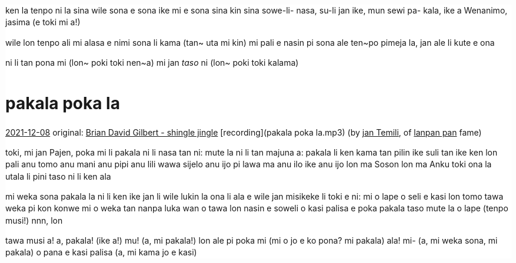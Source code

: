  ken la tenpo
ni la sina
wile sona
e sona ike mi e sona sina kin
sina sowe-li- nasa, su-li
jan ike, mun sewi
pa- kala, ike a
Wenanimo, jasima (e toki mi a!)

wile lon tenpo ali
mi alasa e nimi
sona li kama (tan~ uta mi kin)
mi pali e nasin pi sona ale
ten~po pimeja la, jan ale li kute e ona

ni li tan pona mi
(lon~ poki toki nen~a)
mi jan *taso* ni
(lon~ poki toki kalama) 

# pakala poka la
[2021-12-08](https://discord.com/channels/301377942062366741/340307145373253642/918145294741405706)
original: [Brian David Gilbert - shingle jingle](https://www.youtube.com/watch?v=it8vJ03E8c8)
[recording](pakala poka la.mp3) (by [jan Temili](https://temili.neocities.org/), of [lanpan pan](https://www.youtube.com/watch?v=85QCBpcx0Hs) fame)

toki, mi jan Pajen, poka mi li pakala
ni li nasa tan ni: mute la ni li tan majuna
a: pakala li ken kama tan pilin ike suli
tan ike ken lon pali anu tomo
anu mani anu pipi
anu lili wawa sijelo
anu ijo pi lawa ma anu ilo ike
anu ijo lon ma Soson lon ma Anku
toki ona la utala li pini
taso ni li ken ala

mi weka sona pakala la ni li ken ike
jan li wile lukin la ona li ala e wile
jan misikeke li toki e ni: mi o lape
o seli e kasi lon tomo tawa weka pi kon konwe
mi o weka tan nanpa luka wan
o tawa lon nasin e soweli
o kasi palisa e poka pakala
taso mute la o lape
(tenpo musi!)
nnn, lon

tawa musi
a! a, pakala!
(ike a!)
mu!
(a, mi pakala!)
lon ale pi poka mi
(mi o jo e ko pona? mi pakala)
ala! mi-
(a, mi weka sona, mi pakala)
o pana e kasi palisa
(a, mi kama jo e kasi)
